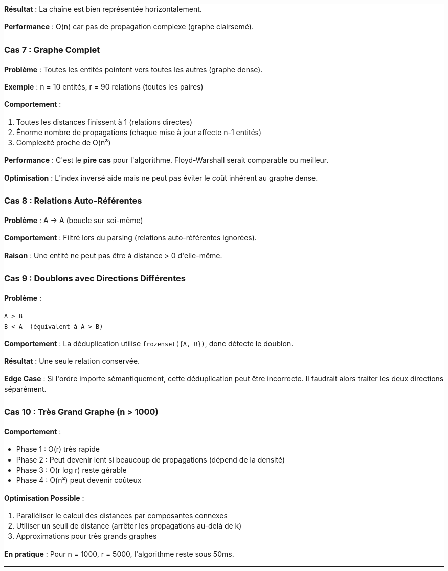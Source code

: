 **Résultat** : La chaîne est bien représentée horizontalement.

**Performance** : O(n) car pas de propagation complexe (graphe clairsemé).

### Cas 7 : Graphe Complet

**Problème** : Toutes les entités pointent vers toutes les autres (graphe dense).

**Exemple** : n = 10 entités, r = 90 relations (toutes les paires)

**Comportement** :
1. Toutes les distances finissent à 1 (relations directes)
2. Énorme nombre de propagations (chaque mise à jour affecte n-1 entités)
3. Complexité proche de O(n³)

**Performance** : C'est le **pire cas** pour l'algorithme. Floyd-Warshall serait comparable ou meilleur.

**Optimisation** : L'index inversé aide mais ne peut pas éviter le coût inhérent au graphe dense.

### Cas 8 : Relations Auto-Référentes

**Problème** : A → A (boucle sur soi-même)

**Comportement** : Filtré lors du parsing (relations auto-référentes ignorées).

**Raison** : Une entité ne peut pas être à distance > 0 d'elle-même.

### Cas 9 : Doublons avec Directions Différentes

**Problème** :
```
A > B
B < A  (équivalent à A > B)
```

**Comportement** : La déduplication utilise `frozenset({A, B})`, donc détecte le doublon.

**Résultat** : Une seule relation conservée.

**Edge Case** : Si l'ordre importe sémantiquement, cette déduplication peut être incorrecte. Il faudrait alors traiter les deux directions séparément.

### Cas 10 : Très Grand Graphe (n > 1000)

**Comportement** :
- Phase 1 : O(r) très rapide
- Phase 2 : Peut devenir lent si beaucoup de propagations (dépend de la densité)
- Phase 3 : O(r log r) reste gérable
- Phase 4 : O(n²) peut devenir coûteux

**Optimisation Possible** :
1. Paralléliser le calcul des distances par composantes connexes
2. Utiliser un seuil de distance (arrêter les propagations au-delà de k)
3. Approximations pour très grands graphes

**En pratique** : Pour n = 1000, r = 5000, l'algorithme reste sous 50ms.

---